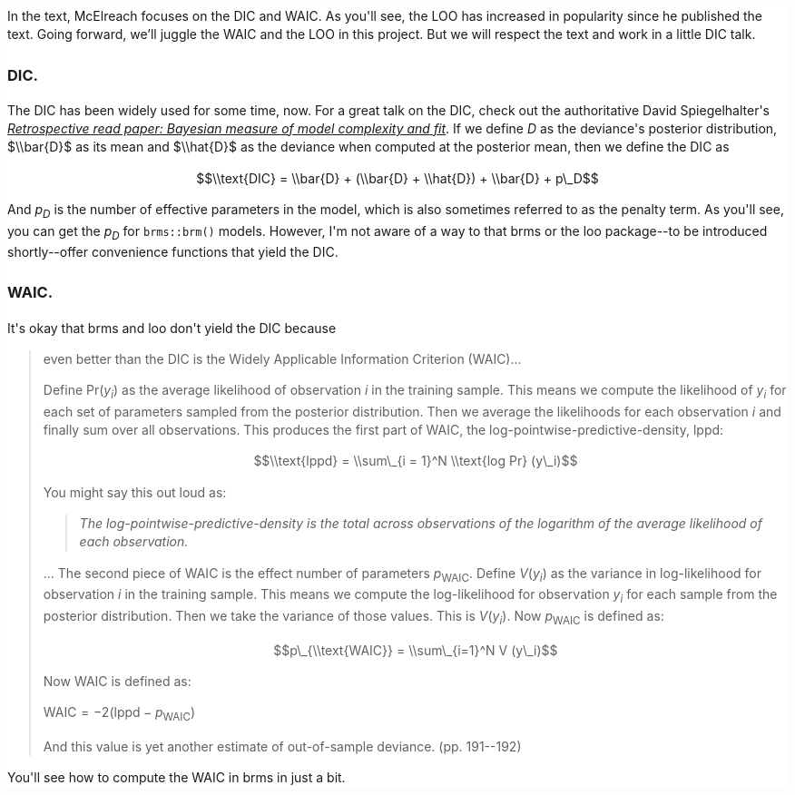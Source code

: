 In the text, McElreach focuses on the DIC and WAIC. As you'll see, the LOO has increased in popularity since he published the text. Going forward, we’ll juggle the WAIC and the LOO in this project. But we will respect the text and work in a little DIC talk.

### DIC.

The DIC has been widely used for some time, now. For a great talk on the DIC, check out the authoritative David Spiegelhalter's [*Retrospective read paper: Bayesian measure of model complexity and fit*](https://www.youtube.com/watch?v=H-59eqmHuuQ&frags=pl%2Cwn). If we define *D* as the deviance's posterior distribution, $\\bar{D}$ as its mean and $\\hat{D}$ as the deviance when computed at the posterior mean, then we define the DIC as

$$\\text{DIC} = \\bar{D} + (\\bar{D} + \\hat{D}) + \\bar{D} + p\_D$$

And *p*<sub>*D*</sub> is the number of effective parameters in the model, which is also sometimes referred to as the penalty term. As you'll see, you can get the *p*<sub>*D*</sub> for `brms::brm()` models. However, I'm not aware of a way to that brms or the loo package--to be introduced shortly--offer convenience functions that yield the DIC.

### WAIC.

It's okay that brms and loo don't yield the DIC because

> even better than the DIC is the Widely Applicable Information Criterion (WAIC)...
>
> Define Pr(*y*<sub>*i*</sub>) as the average likelihood of observation *i* in the training sample. This means we compute the likelihood of *y*<sub>*i*</sub> for each set of parameters sampled from the posterior distribution. Then we average the likelihoods for each observation *i* and finally sum over all observations. This produces the first part of WAIC, the log-pointwise-predictive-density, lppd:
>
> $$\\text{lppd} = \\sum\_{i = 1}^N \\text{log Pr} (y\_i)$$
>
> You might say this out loud as:
>
> > *The log-pointwise-predictive-density is the total across observations of the logarithm of the average likelihood of each observation.*
>
> ... The second piece of WAIC is the effect number of parameters *p*<sub>WAIC</sub>. Define *V*(*y*<sub>*i*</sub>) as the variance in log-likelihood for observation *i* in the training sample. This means we compute the log-likelihood for observation *y*<sub>*i*</sub> for each sample from the posterior distribution. Then we take the variance of those values. This is *V*(*y*<sub>*i*</sub>). Now *p*<sub>WAIC</sub> is defined as:
>
> $$p\_{\\text{WAIC}} = \\sum\_{i=1}^N V (y\_i)$$
>
> Now WAIC is defined as:
>
> WAIC = −2(lppd − *p*<sub>WAIC</sub>)
>
> And this value is yet another estimate of out-of-sample deviance. (pp. 191--192)

You'll see how to compute the WAIC in brms in just a bit.
